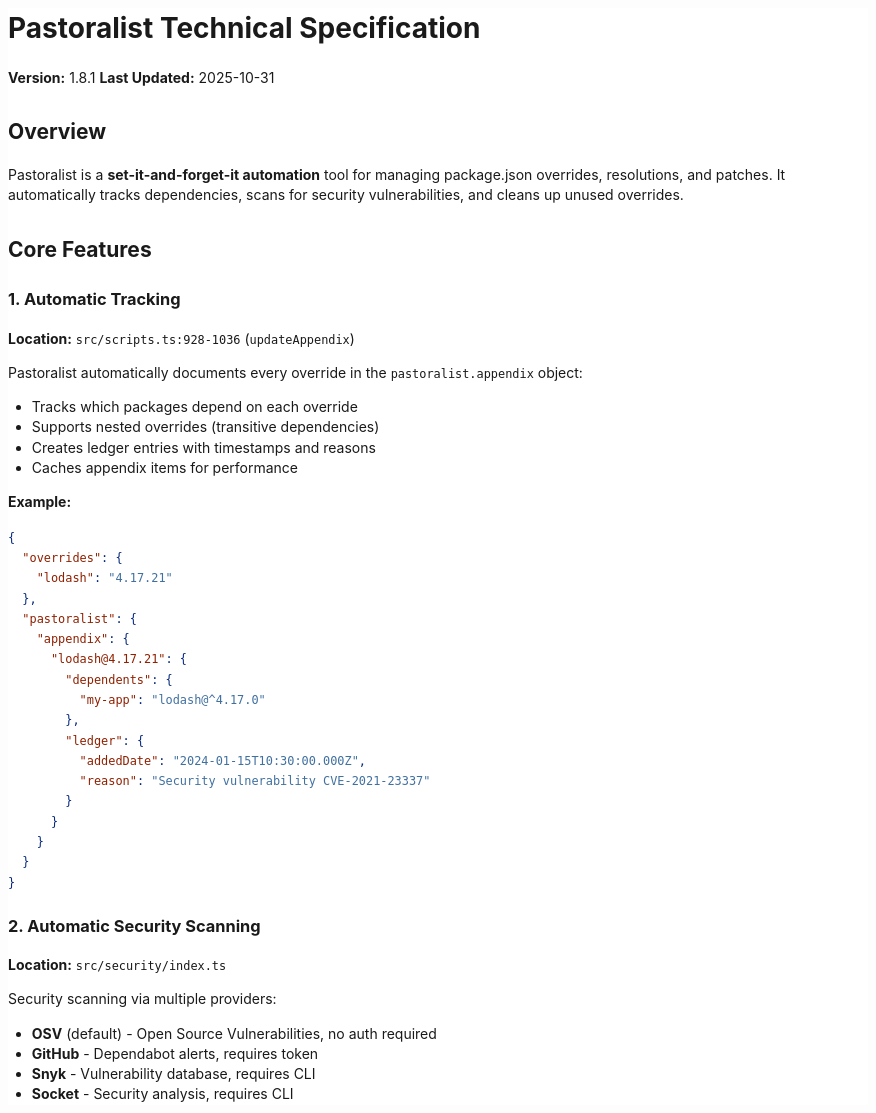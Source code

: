 # Pastoralist Technical Specification

**Version:** 1.8.1
**Last Updated:** 2025-10-31

## Overview

Pastoralist is a **set-it-and-forget-it automation** tool for managing package.json overrides, resolutions, and patches. It automatically tracks dependencies, scans for security vulnerabilities, and cleans up unused overrides.

## Core Features

### 1. Automatic Tracking

**Location:** `src/scripts.ts:928-1036` (`updateAppendix`)

Pastoralist automatically documents every override in the `pastoralist.appendix` object:

- Tracks which packages depend on each override
- Supports nested overrides (transitive dependencies)
- Creates ledger entries with timestamps and reasons
- Caches appendix items for performance

**Example:**
```json
{
  "overrides": {
    "lodash": "4.17.21"
  },
  "pastoralist": {
    "appendix": {
      "lodash@4.17.21": {
        "dependents": {
          "my-app": "lodash@^4.17.0"
        },
        "ledger": {
          "addedDate": "2024-01-15T10:30:00.000Z",
          "reason": "Security vulnerability CVE-2021-23337"
        }
      }
    }
  }
}
```

### 2. Automatic Security Scanning

**Location:** `src/security/index.ts`

Security scanning via multiple providers:
- **OSV** (default) - Open Source Vulnerabilities, no auth required
- **GitHub** - Dependabot alerts, requires token
- **Snyk** - Vulnerability database, requires CLI
- **Socket** - Security analysis, requires CLI

